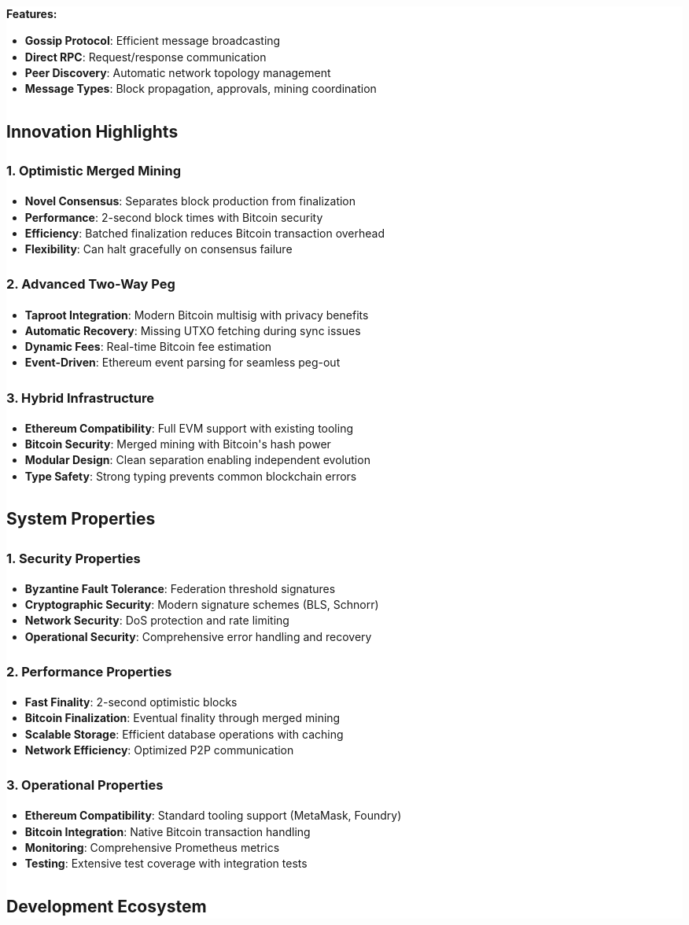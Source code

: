 **Features:**
- **Gossip Protocol**: Efficient message broadcasting
- **Direct RPC**: Request/response communication
- **Peer Discovery**: Automatic network topology management
- **Message Types**: Block propagation, approvals, mining coordination

## Innovation Highlights

### 1. Optimistic Merged Mining
- **Novel Consensus**: Separates block production from finalization
- **Performance**: 2-second block times with Bitcoin security
- **Efficiency**: Batched finalization reduces Bitcoin transaction overhead
- **Flexibility**: Can halt gracefully on consensus failure

### 2. Advanced Two-Way Peg
- **Taproot Integration**: Modern Bitcoin multisig with privacy benefits
- **Automatic Recovery**: Missing UTXO fetching during sync issues
- **Dynamic Fees**: Real-time Bitcoin fee estimation
- **Event-Driven**: Ethereum event parsing for seamless peg-out

### 3. Hybrid Infrastructure
- **Ethereum Compatibility**: Full EVM support with existing tooling
- **Bitcoin Security**: Merged mining with Bitcoin's hash power
- **Modular Design**: Clean separation enabling independent evolution
- **Type Safety**: Strong typing prevents common blockchain errors

## System Properties

### 1. Security Properties
- **Byzantine Fault Tolerance**: Federation threshold signatures
- **Cryptographic Security**: Modern signature schemes (BLS, Schnorr)
- **Network Security**: DoS protection and rate limiting
- **Operational Security**: Comprehensive error handling and recovery

### 2. Performance Properties
- **Fast Finality**: 2-second optimistic blocks
- **Bitcoin Finalization**: Eventual finality through merged mining
- **Scalable Storage**: Efficient database operations with caching
- **Network Efficiency**: Optimized P2P communication

### 3. Operational Properties
- **Ethereum Compatibility**: Standard tooling support (MetaMask, Foundry)
- **Bitcoin Integration**: Native Bitcoin transaction handling
- **Monitoring**: Comprehensive Prometheus metrics
- **Testing**: Extensive test coverage with integration tests

## Development Ecosystem
